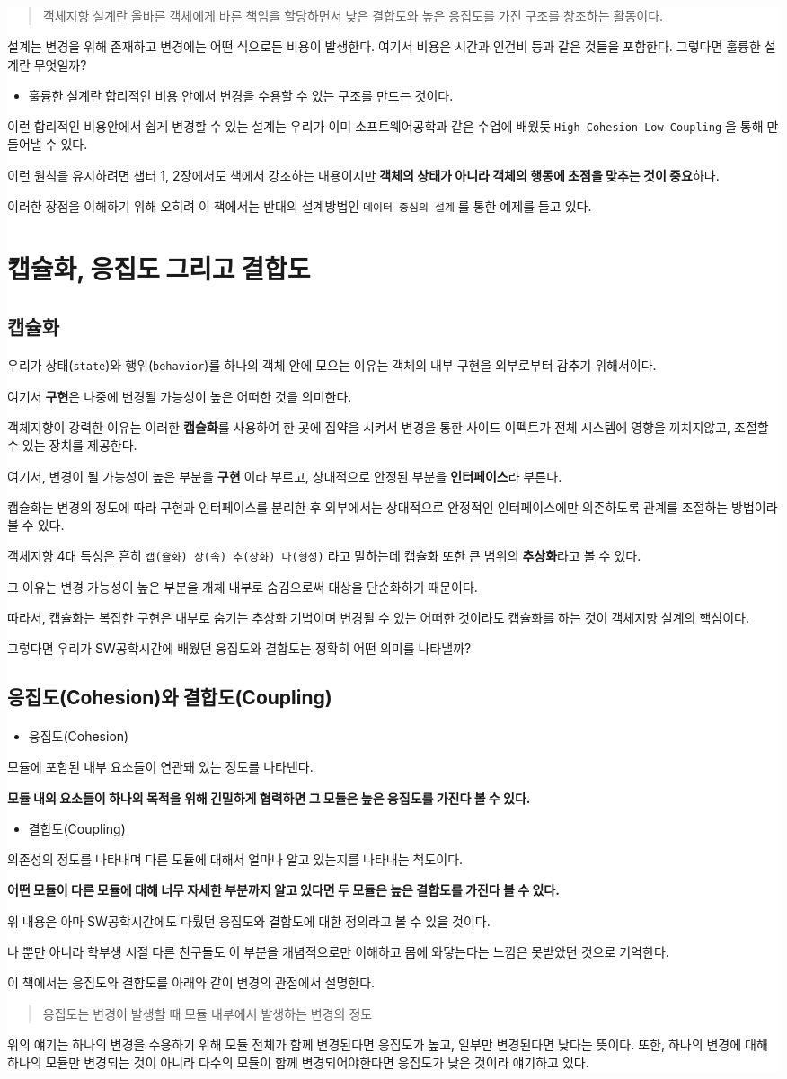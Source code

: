 > 객체지향 설계란 올바른 객체에게 바른 책임을 할당하면서 낮은 결합도와 높은 응집도를 가진 구조를 창조하는 활동이다.

설계는 변경을 위해 존재하고 변경에는 어떤 식으로든 비용이 발생한다. 여기서 비용은 시간과 인건비 등과 같은 것들을 포함한다. 그렇다면 훌륭한 설계란 무엇일까? 

- 훌륭한 설계란 합리적인 비용 안에서 변경을 수용할 수 있는 구조를 만드는 것이다.

이런 합리적인 비용안에서 쉽게 변경할 수 있는 설계는 우리가 이미 소프트웨어공학과 같은 수업에 배웠듯 `High Cohesion Low Coupling` 을 통해 만들어낼 수 있다. 

이런 원칙을 유지하려면 챕터 1, 2장에서도 책에서 강조하는 내용이지만 **객체의 상태가 아니라 객체의 행동에 초점을 맞추는 것이 중요**하다.

이러한 장점을 이해하기 위해 오히려 이 책에서는 반대의 설계방법인 `데이터 중심의 설계` 를 통한 예제를 들고 있다.

# 캡슐화, 응집도 그리고 결합도

## 캡슐화

우리가 상태(`state`)와 행위(`behavior`)를 하나의 객체 안에 모으는 이유는 객체의 내부 구현을 외부로부터 감추기 위해서이다.

여기서 **구현**은 나중에 변경될 가능성이 높은 어떠한 것을 의미한다.

객체지향이 강력한 이유는 이러한 **캡슐화**를 사용하여 한 곳에 집약을 시켜서 변경을 통한 사이드 이펙트가 전체 시스템에 영향을 끼치지않고, 조절할 수 있는 장치를 제공한다.

여기서, 변경이 될 가능성이 높은 부분을 **구현** 이라 부르고, 상대적으로 안정된 부분을 **인터페이스**라 부른다.

캡슐화는 변경의 정도에 따라 구현과 인터페이스를 분리한 후 외부에서는 상대적으로 안정적인 인터페이스에만 의존하도록 관계를 조절하는 방법이라 볼 수 있다.

객체지향 4대 특성은 흔히 `캡(슐화) 상(속) 추(상화) 다(형성)` 라고 말하는데 캡슐화 또한 큰 범위의 **추상화**라고 볼 수 있다.

그 이유는 변경 가능성이 높은 부분을 개체 내부로 숨김으로써 대상을 단순화하기 때문이다.

따라서, 캡슐화는 복잡한 구현은 내부로 숨기는 추상화 기법이며 변경될 수 있는 어떠한 것이라도 캡슐화를 하는 것이 객체지향 설계의 핵심이다.

그렇다면 우리가 SW공학시간에 배웠던 응집도와 결합도는 정확히 어떤 의미를 나타낼까? 

## 응집도(Cohesion)와 결합도(Coupling)

- 응집도(Cohesion)

모듈에 포함된 내부 요소들이 연관돼 있는 정도를 나타낸다.

**모듈 내의 요소들이 하나의 목적을 위해 긴밀하게 협력하면 그 모듈은 높은 응집도를 가진다 볼 수 있다.**

- 결합도(Coupling)

의존성의 정도를 나타내며 다른 모듈에 대해서 얼마나 알고 있는지를 나타내는 척도이다.

**어떤 모듈이 다른 모듈에 대해 너무 자세한 부분까지 알고 있다면 두 모듈은 높은 결합도를 가진다 볼 수 있다.**

위 내용은 아마 SW공학시간에도 다뤘던 응집도와 결합도에 대한 정의라고 볼 수 있을 것이다.

나 뿐만 아니라 학부생 시절 다른 친구들도 이 부분을 개념적으로만 이해하고 몸에 와닿는다는 느낌은 못받았던 것으로 기억한다.

이 책에서는 응집도와 결합도를 아래와 같이 변경의 관점에서 설명한다.

> 응집도는 변경이 발생할 때 모듈 내부에서 발생하는 변경의 정도

위의 얘기는 하나의 변경을 수용하기 위해 모듈 전체가 함께 변경된다면 응집도가 높고, 일부만 변경된다면 낮다는 뜻이다. 또한, 하나의 변경에 대해 하나의 모듈만 변경되는 것이 아니라 다수의 모듈이 함께 변경되어야한다면 응집도가 낮은 것이라 얘기하고 있다.
